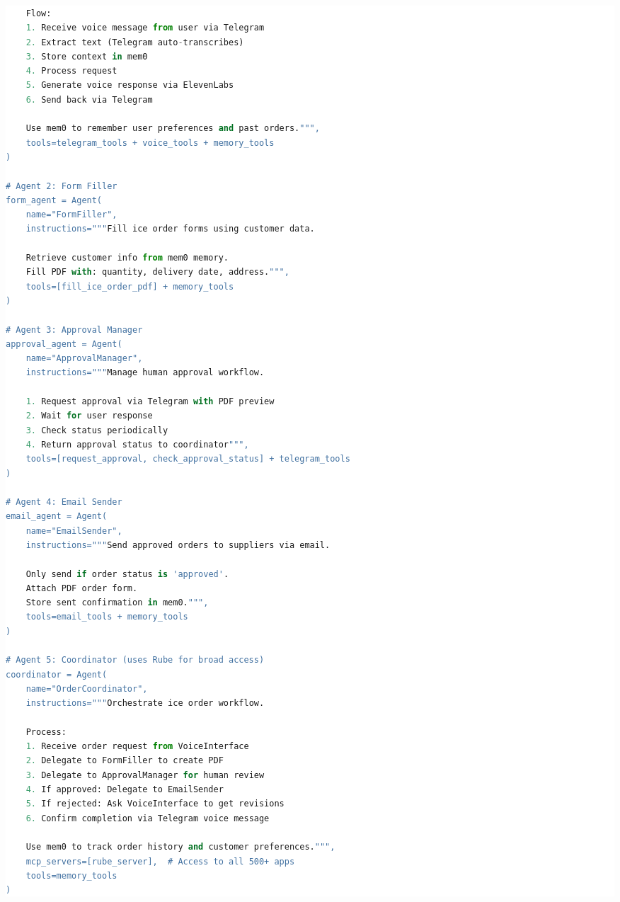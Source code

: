 ```python
    Flow:
    1. Receive voice message from user via Telegram
    2. Extract text (Telegram auto-transcribes)
    3. Store context in mem0
    4. Process request
    5. Generate voice response via ElevenLabs
    6. Send back via Telegram

    Use mem0 to remember user preferences and past orders.""",
    tools=telegram_tools + voice_tools + memory_tools
)

# Agent 2: Form Filler
form_agent = Agent(
    name="FormFiller",
    instructions="""Fill ice order forms using customer data.

    Retrieve customer info from mem0 memory.
    Fill PDF with: quantity, delivery date, address.""",
    tools=[fill_ice_order_pdf] + memory_tools
)

# Agent 3: Approval Manager
approval_agent = Agent(
    name="ApprovalManager",
    instructions="""Manage human approval workflow.

    1. Request approval via Telegram with PDF preview
    2. Wait for user response
    3. Check status periodically
    4. Return approval status to coordinator""",
    tools=[request_approval, check_approval_status] + telegram_tools
)

# Agent 4: Email Sender
email_agent = Agent(
    name="EmailSender",
    instructions="""Send approved orders to suppliers via email.

    Only send if order status is 'approved'.
    Attach PDF order form.
    Store sent confirmation in mem0.""",
    tools=email_tools + memory_tools
)

# Agent 5: Coordinator (uses Rube for broad access)
coordinator = Agent(
    name="OrderCoordinator",
    instructions="""Orchestrate ice order workflow.

    Process:
    1. Receive order request from VoiceInterface
    2. Delegate to FormFiller to create PDF
    3. Delegate to ApprovalManager for human review
    4. If approved: Delegate to EmailSender
    5. If rejected: Ask VoiceInterface to get revisions
    6. Confirm completion via Telegram voice message

    Use mem0 to track order history and customer preferences.""",
    mcp_servers=[rube_server],  # Access to all 500+ apps
    tools=memory_tools
)

```